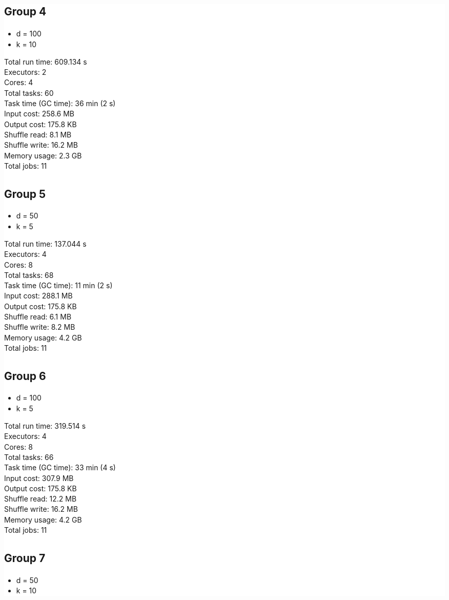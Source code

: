 ## Group 4  
* d = 100
* k = 10

Total run time: 609.134 s  
Executors: 2  
Cores: 4  
Total tasks: 60  
Task time (GC time): 36 min (2 s)  
Input cost: 258.6 MB  
Output cost: 175.8 KB  
Shuffle read: 8.1 MB  
Shuffle write: 16.2 MB  
Memory usage: 2.3 GB  
Total jobs: 11  

## Group 5  
* d = 50
* k = 5

Total run time: 137.044 s  
Executors: 4  
Cores: 8  
Total tasks: 68  
Task time (GC time): 11 min (2 s)  
Input cost: 288.1 MB  
Output cost: 175.8 KB  
Shuffle read: 6.1 MB  
Shuffle write: 8.2 MB  
Memory usage: 4.2 GB  
Total jobs: 11  

## Group 6  
* d = 100
* k = 5

Total run time: 319.514 s  
Executors: 4  
Cores: 8  
Total tasks: 66  
Task time (GC time): 33 min (4 s)  
Input cost: 307.9 MB  
Output cost: 175.8 KB  
Shuffle read: 12.2 MB  
Shuffle write: 16.2 MB  
Memory usage: 4.2 GB  
Total jobs: 11  

## Group 7  
* d = 50
* k = 10
